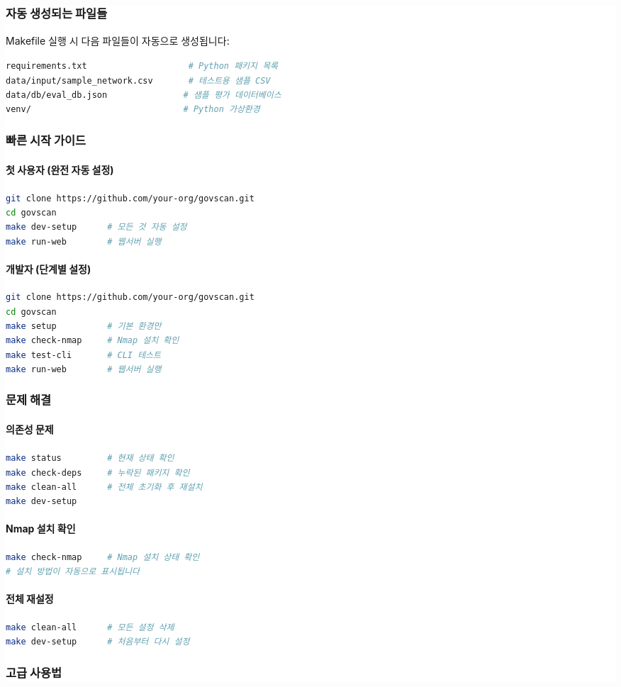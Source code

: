 ### 자동 생성되는 파일들

Makefile 실행 시 다음 파일들이 자동으로 생성됩니다:

```bash
requirements.txt                    # Python 패키지 목록
data/input/sample_network.csv       # 테스트용 샘플 CSV
data/db/eval_db.json               # 샘플 평가 데이터베이스
venv/                              # Python 가상환경
```

### 빠른 시작 가이드

#### 첫 사용자 (완전 자동 설정)
```bash
git clone https://github.com/your-org/govscan.git
cd govscan
make dev-setup      # 모든 것 자동 설정
make run-web        # 웹서버 실행
```

#### 개발자 (단계별 설정)
```bash
git clone https://github.com/your-org/govscan.git
cd govscan
make setup          # 기본 환경만
make check-nmap     # Nmap 설치 확인
make test-cli       # CLI 테스트
make run-web        # 웹서버 실행
```

### 문제 해결

#### 의존성 문제
```bash
make status         # 현재 상태 확인
make check-deps     # 누락된 패키지 확인
make clean-all      # 전체 초기화 후 재설치
make dev-setup
```

#### Nmap 설치 확인
```bash
make check-nmap     # Nmap 설치 상태 확인
# 설치 방법이 자동으로 표시됩니다
```

#### 전체 재설정
```bash
make clean-all      # 모든 설정 삭제
make dev-setup      # 처음부터 다시 설정
```

### 고급 사용법
